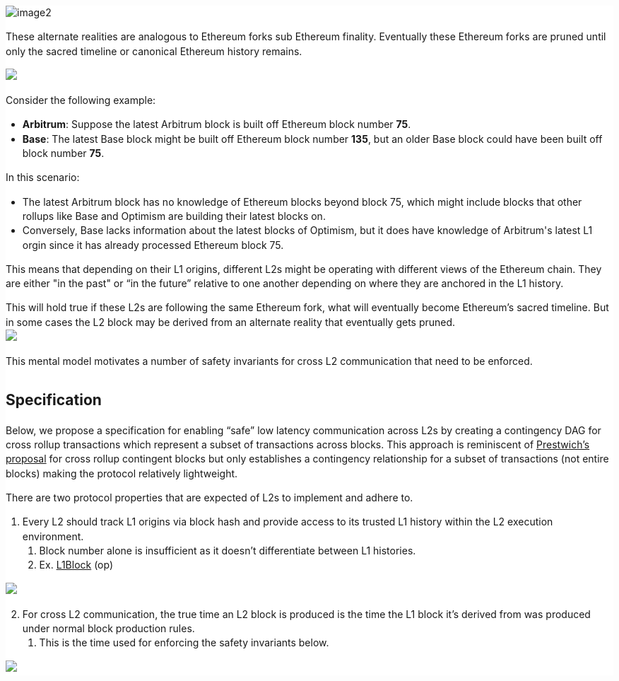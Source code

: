 ![image2](https://keep.google.com/u/0/media/v2/1DSxDxS4wITL-HuDmu_CKwJrdAin8O6lnb06XLkg17iOJzU-PjtddXQ52YFK8hWeG/10AddP5KP7KA9hdn-cZZLddUtfGs00vr5i01hvTTEYC3r68U_PYgWzmm76BwzFBtZ?accept=image%2Fgif%2Cimage%2Fjpeg%2Cimage%2Fjpg%2Cimage%2Fpng%2Caudio%2Faac&sz=1600)

These alternate realities are analogous to Ethereum forks sub Ethereum finality. Eventually these Ethereum forks are pruned until only the sacred timeline or canonical Ethereum history remains.

![](https://keep.google.com/u/0/media/v2/1Rfuz7JCj4UCEoEdYzVgqsyiXTjVADk0O1WxOSLZ825TTANzr1_NAjDwut9RVqHE/1KhklVQnKgwWsgW-7qgIKDoA-4oaYnnlgd18S8f-N4PntjmksAwq8xbsCzjt9WSFl?accept=image%2Fgif%2Cimage%2Fjpeg%2Cimage%2Fjpg%2Cimage%2Fpng%2Caudio%2Faac&sz=1600)

Consider the following example:

* **Arbitrum**: Suppose the latest Arbitrum block is built off Ethereum block number **75**.  
* **Base**: The latest Base block might be built off Ethereum block number **135**, but an older Base block could have been built off block number **75**.

In this scenario:

* The latest Arbitrum block has no knowledge of Ethereum blocks beyond block 75, which might include blocks that other rollups like Base and Optimism are building their latest blocks on.  
* Conversely, Base lacks information about the latest blocks of Optimism, but it does have knowledge of Arbitrum's latest L1 orgin since it has already processed Ethereum block 75\.

This means that depending on their L1 origins, different L2s might be operating with different views of the Ethereum chain. They are either "in the past" or “in the future” relative to one another depending on where they are anchored in the L1 history.

This will hold true if these L2s are following the same Ethereum fork, what will eventually become Ethereum’s sacred timeline. But in some cases the L2 block may be derived from an alternate reality that eventually gets pruned.  
![](https://keep.google.com/u/0/media/v2/1BeUzR4rRIgXSgAqx12e5tSwQ6zmz2WTz_OL95Ss1ySMbmhqkjMaC6Y_l308OdaY/17golz8yXj2NGJl0BT72A4o2aIv7oPpFr4q0efiwIi8R9wRvpbMMki7szqq5KHoyn?accept=image%2Fgif%2Cimage%2Fjpeg%2Cimage%2Fjpg%2Cimage%2Fpng%2Caudio%2Faac&sz=1600)

This mental model motivates a number of safety invariants for cross L2 communication that need to be enforced. 

## Specification

Below, we propose a specification for enabling “safe” low latency communication across L2s by creating a contingency DAG for cross rollup transactions which represent a subset of transactions across blocks. This approach is reminiscent of [Prestwich’s proposal](https://prestwich.substack.com/p/contingency) for cross rollup contingent blocks but only establishes a contingency relationship for a subset of transactions (not entire blocks) making the protocol relatively lightweight.

There are two protocol properties that are expected of L2s to implement and adhere to.

1. Every L2 should track L1 origins via block hash and provide access to its trusted L1 history within the L2 execution environment.  
   1. Block number alone is insufficient as it doesn’t differentiate between L1 histories.  
   2. Ex. [L1Block](https://github.com/ethereum-optimism/optimism/blob/develop/packages/contracts-bedrock/src/L2/L1Block.sol/) (op)

![](https://keep.google.com/u/0/media/v2/1CVM9RuA3-c-fLtZsWRpqUNOOeqljYz6uGAAO87aF7S4SkwO74TUaAKwo6v5yduM/1XYB3om0jJCjQTtkMxkUQo1jBsDxoMsTJcQT073Pr31z7JF-LmOmSPGEWULzJnlY?accept=image%2Fgif%2Cimage%2Fjpeg%2Cimage%2Fjpg%2Cimage%2Fpng%2Caudio%2Faac&sz=1600)

2. For cross L2 communication, the true time an L2 block is produced is the time the L1 block it’s derived from was produced under normal block production rules.  
   1. This is the time used for enforcing the safety invariants below.

![](https://keep.google.com/u/0/media/v2/1aiQo0j8miGGXpzYmGbd-jo6iDnvwEyo1ZB1ePMJVx-EsUcy_4LsgVaPt_RwHCemm/19tDAUyo_QLsWADu_1MoYbbS9D7ZJd4CnzOWpRt7Qq_SjXc9o_f2Z0LqgFHat68Ot?accept=image%2Fgif%2Cimage%2Fjpeg%2Cimage%2Fjpg%2Cimage%2Fpng%2Caudio%2Faac&sz=1600)
